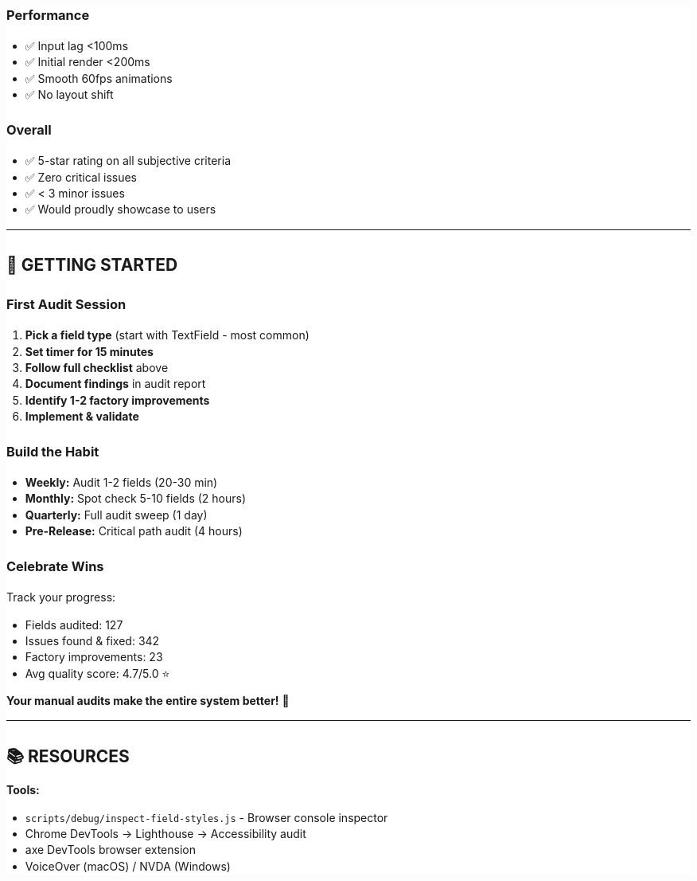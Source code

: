 ### Performance
- ✅ Input lag <100ms
- ✅ Initial render <200ms
- ✅ Smooth 60fps animations
- ✅ No layout shift

### Overall
- ✅ 5-star rating on all subjective criteria
- ✅ Zero critical issues
- ✅ < 3 minor issues
- ✅ Would proudly showcase to users

---

## 🚀 GETTING STARTED

### First Audit Session

1. **Pick a field type** (start with TextField - most common)
2. **Set timer for 15 minutes**
3. **Follow full checklist** above
4. **Document findings** in audit report
5. **Identify 1-2 factory improvements**
6. **Implement & validate**

### Build the Habit

- **Weekly:** Audit 1-2 fields (20-30 min)
- **Monthly:** Spot check 5-10 fields (2 hours)
- **Quarterly:** Full audit sweep (1 day)
- **Pre-Release:** Critical path audit (4 hours)

### Celebrate Wins

Track your progress:
- Fields audited: 127
- Issues found & fixed: 342
- Factory improvements: 23
- Avg quality score: 4.7/5.0 ⭐

**Your manual audits make the entire system better!** 🎉

---

## 📚 RESOURCES

**Tools:**
- `scripts/debug/inspect-field-styles.js` - Browser console inspector
- Chrome DevTools → Lighthouse → Accessibility audit
- axe DevTools browser extension
- VoiceOver (macOS) / NVDA (Windows)
